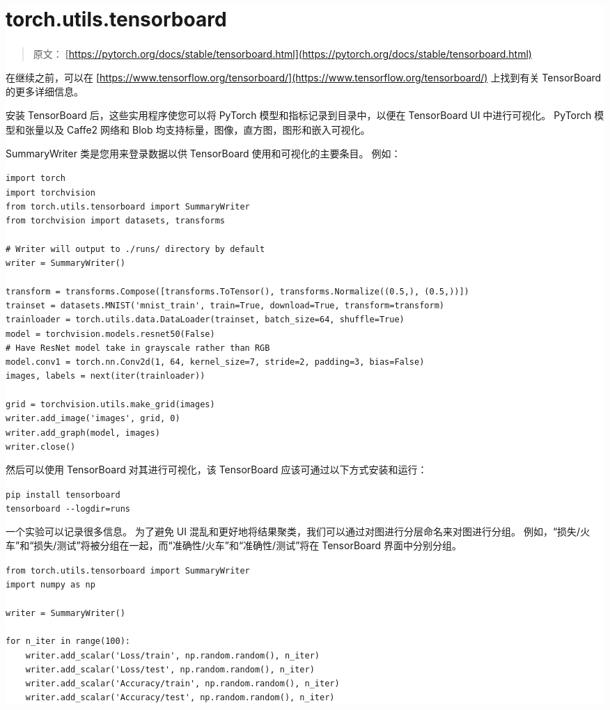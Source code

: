 # torch.utils.tensorboard

> 原文： [https://pytorch.org/docs/stable/tensorboard.html](https://pytorch.org/docs/stable/tensorboard.html)

在继续之前，可以在 [https://www.tensorflow.org/tensorboard/](https://www.tensorflow.org/tensorboard/) 上找到有关 TensorBoard 的更多详细信息。

安装 TensorBoard 后，这些实用程序使您可以将 PyTorch 模型和指标记录到目录中，以便在 TensorBoard UI 中进行可视化。 PyTorch 模型和张量以及 Caffe2 网络和 Blob 均支持标量，图像，直方图，图形和嵌入可视化。

SummaryWriter 类是您用来登录数据以供 TensorBoard 使用和可视化的主要条目。 例如：

```
import torch
import torchvision
from torch.utils.tensorboard import SummaryWriter
from torchvision import datasets, transforms

# Writer will output to ./runs/ directory by default
writer = SummaryWriter()

transform = transforms.Compose([transforms.ToTensor(), transforms.Normalize((0.5,), (0.5,))])
trainset = datasets.MNIST('mnist_train', train=True, download=True, transform=transform)
trainloader = torch.utils.data.DataLoader(trainset, batch_size=64, shuffle=True)
model = torchvision.models.resnet50(False)
# Have ResNet model take in grayscale rather than RGB
model.conv1 = torch.nn.Conv2d(1, 64, kernel_size=7, stride=2, padding=3, bias=False)
images, labels = next(iter(trainloader))

grid = torchvision.utils.make_grid(images)
writer.add_image('images', grid, 0)
writer.add_graph(model, images)
writer.close()

```

然后可以使用 TensorBoard 对其进行可视化，该 TensorBoard 应该可通过以下方式安装和运行：

```
pip install tensorboard
tensorboard --logdir=runs

```

一个实验可以记录很多信息。 为了避免 UI 混乱和更好地将结果聚类，我们可以通过对图进行分层命名来对图进行分组。 例如，“损失/火车”和“损失/测试”将被分组在一起，而“准确性/火车”和“准确性/测试”将在 TensorBoard 界面中分别分组。

```
from torch.utils.tensorboard import SummaryWriter
import numpy as np

writer = SummaryWriter()

for n_iter in range(100):
    writer.add_scalar('Loss/train', np.random.random(), n_iter)
    writer.add_scalar('Loss/test', np.random.random(), n_iter)
    writer.add_scalar('Accuracy/train', np.random.random(), n_iter)
    writer.add_scalar('Accuracy/test', np.random.random(), n_iter)

```
